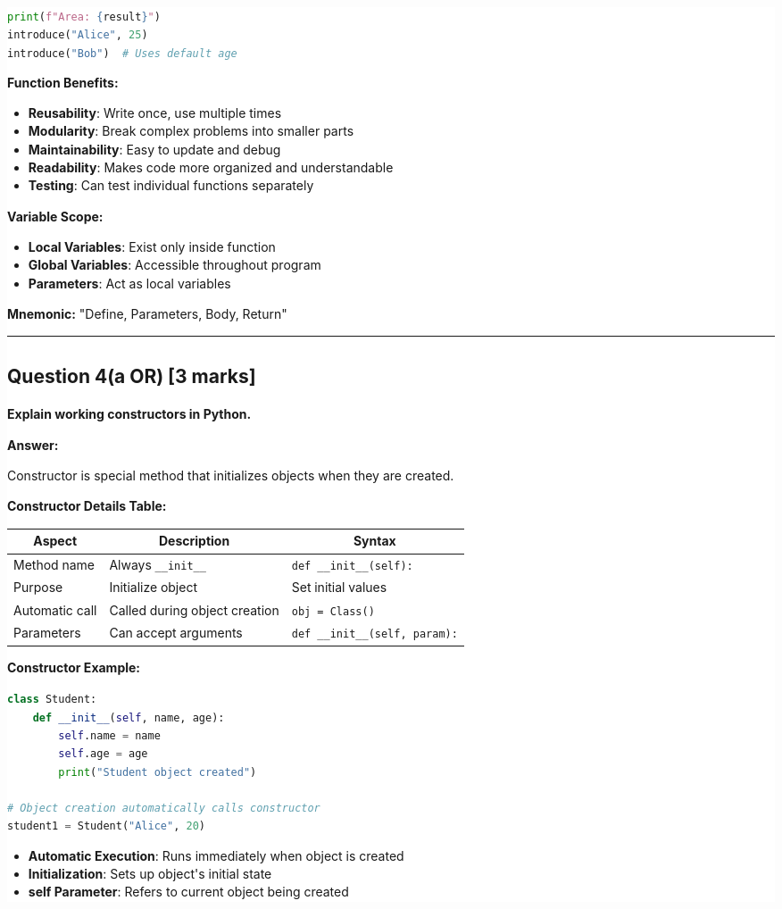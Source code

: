 ```python
print(f"Area: {result}")
introduce("Alice", 25)
introduce("Bob")  # Uses default age
```

**Function Benefits:**

- **Reusability**: Write once, use multiple times
- **Modularity**: Break complex problems into smaller parts
- **Maintainability**: Easy to update and debug
- **Readability**: Makes code more organized and understandable
- **Testing**: Can test individual functions separately

**Variable Scope:**

- **Local Variables**: Exist only inside function
- **Global Variables**: Accessible throughout program
- **Parameters**: Act as local variables

**Mnemonic:** "Define, Parameters, Body, Return"

---

## Question 4(a OR) [3 marks]

**Explain working constructors in Python.**

**Answer:**

Constructor is special method that initializes objects when they are created.

**Constructor Details Table:**

| Aspect | Description | Syntax |
|--------|-------------|--------|
| Method name | Always `__init__` | `def __init__(self):` |
| Purpose | Initialize object | Set initial values |
| Automatic call | Called during object creation | `obj = Class()` |
| Parameters | Can accept arguments | `def __init__(self, param):` |

**Constructor Example:**

```python
class Student:
    def __init__(self, name, age):
        self.name = name
        self.age = age
        print("Student object created")

# Object creation automatically calls constructor
student1 = Student("Alice", 20)
```

- **Automatic Execution**: Runs immediately when object is created
- **Initialization**: Sets up object's initial state
- **self Parameter**: Refers to current object being created
